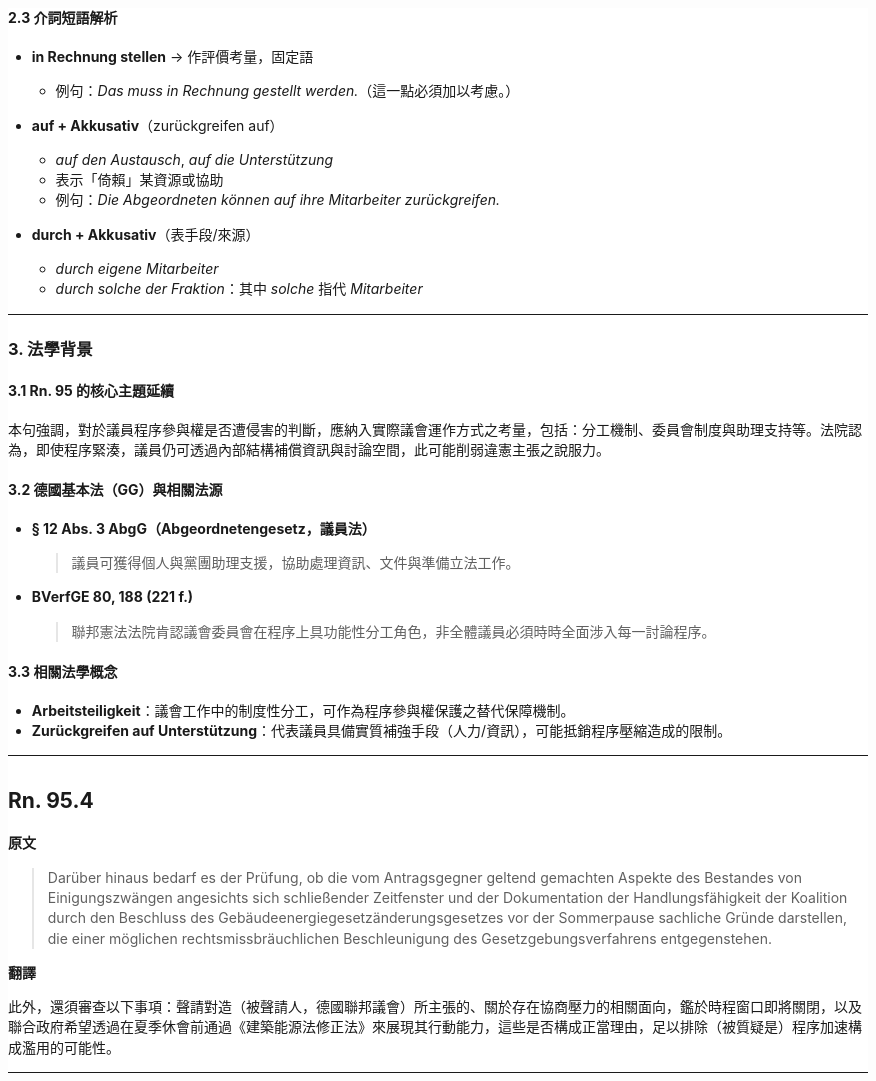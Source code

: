 #### **2.3 介詞短語解析**

- **in Rechnung stellen** → 作評價考量，固定語
  - 例句：*Das muss in Rechnung gestellt werden.*（這一點必須加以考慮。）

- **auf + Akkusativ**（zurückgreifen auf）
  - *auf den Austausch*, *auf die Unterstützung*
  - 表示「倚賴」某資源或協助
  - 例句：*Die Abgeordneten können auf ihre Mitarbeiter zurückgreifen.*

- **durch + Akkusativ**（表手段/來源）
  - *durch eigene Mitarbeiter*
  - *durch solche der Fraktion*：其中 *solche* 指代 *Mitarbeiter*

---

### **3. 法學背景**

#### **3.1 Rn. 95 的核心主題延續**

本句強調，對於議員程序參與權是否遭侵害的判斷，應納入實際議會運作方式之考量，包括：分工機制、委員會制度與助理支持等。法院認為，即使程序緊湊，議員仍可透過內部結構補償資訊與討論空間，此可能削弱違憲主張之說服力。

#### **3.2 德國基本法（GG）與相關法源**

- **§ 12 Abs. 3 AbgG（Abgeordnetengesetz，議員法）**
  > 議員可獲得個人與黨團助理支援，協助處理資訊、文件與準備立法工作。

- **BVerfGE 80, 188 (221 f.)**
  > 聯邦憲法法院肯認議會委員會在程序上具功能性分工角色，非全體議員必須時時全面涉入每一討論程序。

#### **3.3 相關法學概念**

- **Arbeitsteiligkeit**：議會工作中的制度性分工，可作為程序參與權保護之替代保障機制。
- **Zurückgreifen auf Unterstützung**：代表議員具備實質補強手段（人力/資訊），可能抵銷程序壓縮造成的限制。

---

## **Rn. 95.4**

**原文**

> Darüber hinaus bedarf es der Prüfung, ob die vom Antragsgegner geltend gemachten Aspekte des Bestandes von Einigungszwängen angesichts sich schließender Zeitfenster und der Dokumentation der Handlungsfähigkeit der Koalition durch den Beschluss des Gebäudeenergiegesetzänderungsgesetzes vor der Sommerpause sachliche Gründe darstellen, die einer möglichen rechtsmissbräuchlichen Beschleunigung des Gesetzgebungsverfahrens entgegenstehen.



**翻譯**

此外，還須審查以下事項：聲請對造（被聲請人，德國聯邦議會）所主張的、關於存在協商壓力的相關面向，鑑於時程窗口即將關閉，以及聯合政府希望透過在夏季休會前通過《建築能源法修正法》來展現其行動能力，這些是否構成正當理由，足以排除（被質疑是）程序加速構成濫用的可能性。

---
